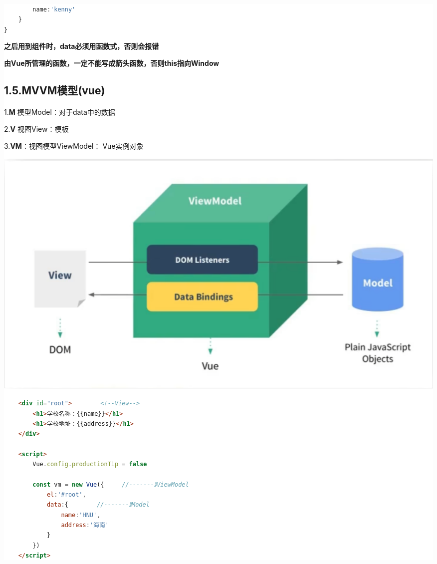 ```js
        name:'kenny'
    }
}
```

**之后用到组件时，data必须用函数式，否则会报错**

**由Vue所管理的函数，一定不能写成箭头函数，否则this指向Window**







## 1.5.MVVM模型(vue)

1.**M** 模型Model：对于data中的数据

2.**V**  视图View：模板

3.**VM**：视图模型ViewModel： Vue实例对象

![image-20230328083719845](./VUE/image-20230328083719845.png)

```html
    <div id="root">        <!--View-->
        <h1>学校名称：{{name}}</h1>
        <h1>学校地址：{{address}}</h1>
    </div>

    <script>
        Vue.config.productionTip = false

        const vm = new Vue({     //-------》ViewModel
            el:'#root',
            data:{        //-------》Model
                name:'HNU',
                address:'海南'
            }
        })
    </script>
```
